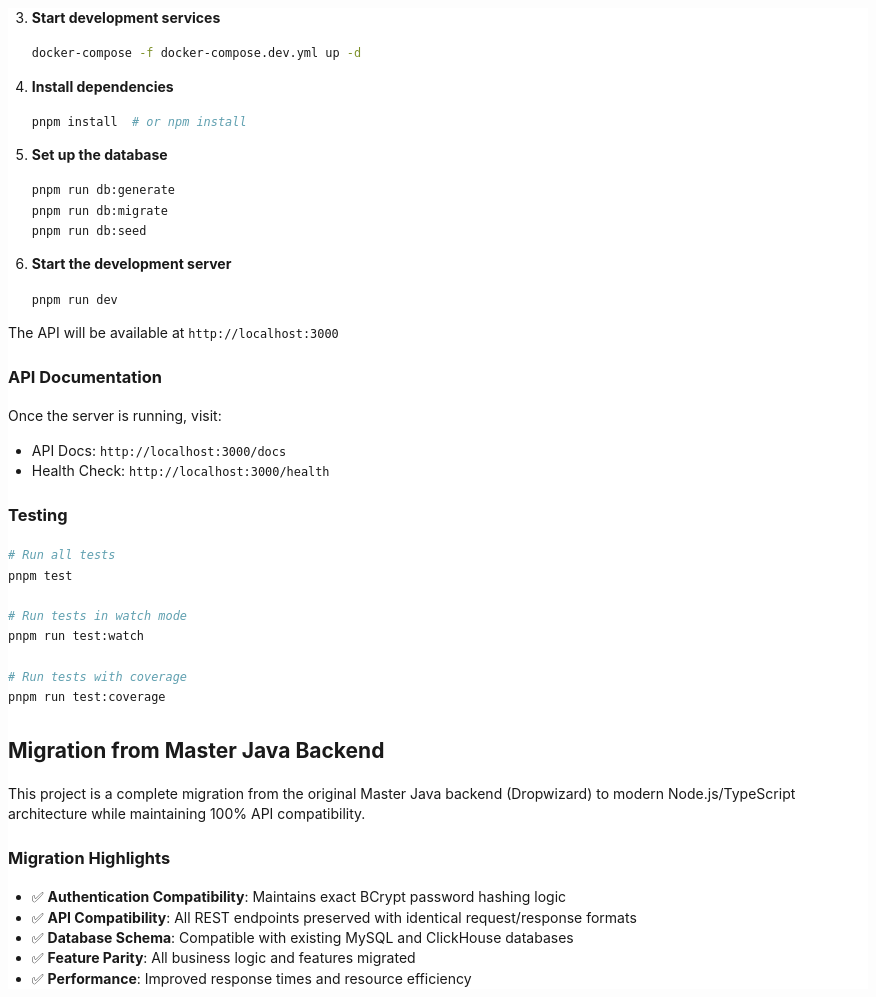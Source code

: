 3. **Start development services**
   ```bash
   docker-compose -f docker-compose.dev.yml up -d
   ```

4. **Install dependencies**
   ```bash
   pnpm install  # or npm install
   ```

5. **Set up the database**
   ```bash
   pnpm run db:generate
   pnpm run db:migrate
   pnpm run db:seed
   ```

6. **Start the development server**
   ```bash
   pnpm run dev
   ```

The API will be available at `http://localhost:3000`

### API Documentation

Once the server is running, visit:
- API Docs: `http://localhost:3000/docs`
- Health Check: `http://localhost:3000/health`

### Testing

```bash
# Run all tests
pnpm test

# Run tests in watch mode
pnpm run test:watch

# Run tests with coverage
pnpm run test:coverage
```

## Migration from Master Java Backend

This project is a complete migration from the original Master Java backend (Dropwizard) to modern Node.js/TypeScript architecture while maintaining 100% API compatibility.

### Migration Highlights

- ✅ **Authentication Compatibility**: Maintains exact BCrypt password hashing logic
- ✅ **API Compatibility**: All REST endpoints preserved with identical request/response formats
- ✅ **Database Schema**: Compatible with existing MySQL and ClickHouse databases
- ✅ **Feature Parity**: All business logic and features migrated
- ✅ **Performance**: Improved response times and resource efficiency
